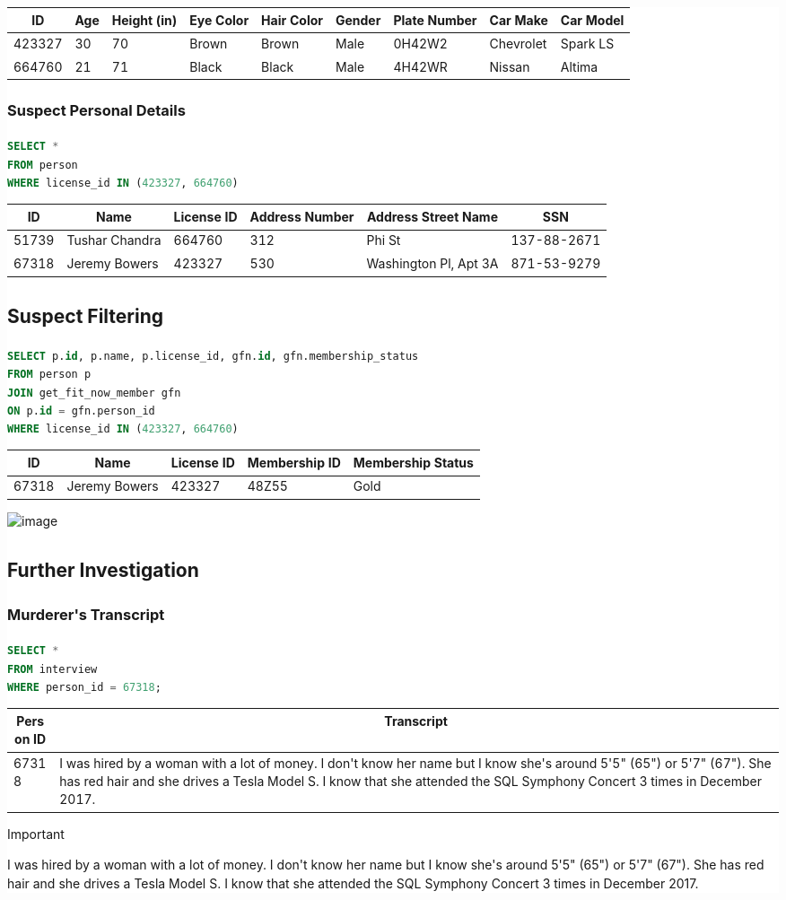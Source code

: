 | ID     | Age | Height (in) | Eye Color | Hair Color | Gender | Plate Number | Car Make   | Car Model    |
|--------|-----|------------|-----------|------------|--------|--------------|------------|-------------|
| 423327 | 30  | 70         | Brown     | Brown      | Male   | 0H42W2       | Chevrolet  | Spark LS    |
| 664760 | 21  | 71         | Black     | Black      | Male   | 4H42WR       | Nissan     | Altima      |


### Suspect Personal Details

```SQL
SELECT * 
FROM person
WHERE license_id IN (423327, 664760)
```

| ID     | Name           | License ID | Address Number | Address Street Name         | SSN        |
|--------|---------------|------------|----------------|-----------------------------|------------|
| 51739  | Tushar Chandra | 664760     | 312            | Phi St                      | 137-88-2671 |
| 67318  | Jeremy Bowers  | 423327     | 530            | Washington Pl, Apt 3A       | 871-53-9279 |


## Suspect Filtering

```SQL
SELECT p.id, p.name, p.license_id, gfn.id, gfn.membership_status 
FROM person p 
JOIN get_fit_now_member gfn
ON p.id = gfn.person_id
WHERE license_id IN (423327, 664760)
```

| ID     | Name          | License ID | Membership ID | Membership Status |
|--------|---------------|------------|---------------|-------------------|
| 67318  | Jeremy Bowers | 423327     | 48Z55         | Gold              |

![image](https://github.com/user-attachments/assets/1583e8e3-7036-4382-8da3-9b046906bff5)

## Further Investigation

### Murderer's Transcript
```SQL
SELECT *
FROM interview
WHERE person_id = 67318;
```

| Person ID | Transcript |
|-----------|---------------------------------------------------------------------------------------------------------------------------------------------------------------------------------------------------------------------------------------|
| 67318     | I was hired by a woman with a lot of money. I don't know her name but I know she's around 5'5" (65") or 5'7" (67"). She has red hair and she drives a Tesla Model S. I know that she attended the SQL Symphony Concert 3 times in December 2017. |

> [!IMPORTANT]
> I was hired by a woman with a lot of money. I don't know her name but I know she's around 5'5" (65") or 5'7" (67"). She has red hair and she drives a Tesla Model S. I know that she attended the SQL Symphony Concert 3 times in December 2017.
